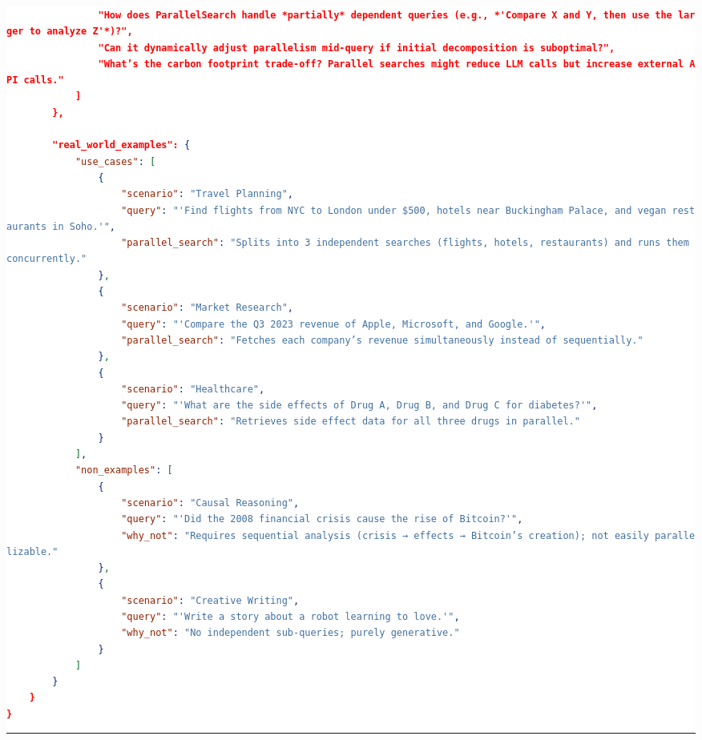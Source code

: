 ```json
                "How does ParallelSearch handle *partially* dependent queries (e.g., *'Compare X and Y, then use the larger to analyze Z'*)?",
                "Can it dynamically adjust parallelism mid-query if initial decomposition is suboptimal?",
                "What’s the carbon footprint trade-off? Parallel searches might reduce LLM calls but increase external API calls."
            ]
        },

        "real_world_examples": {
            "use_cases": [
                {
                    "scenario": "Travel Planning",
                    "query": "'Find flights from NYC to London under $500, hotels near Buckingham Palace, and vegan restaurants in Soho.'",
                    "parallel_search": "Splits into 3 independent searches (flights, hotels, restaurants) and runs them concurrently."
                },
                {
                    "scenario": "Market Research",
                    "query": "'Compare the Q3 2023 revenue of Apple, Microsoft, and Google.'",
                    "parallel_search": "Fetches each company’s revenue simultaneously instead of sequentially."
                },
                {
                    "scenario": "Healthcare",
                    "query": "'What are the side effects of Drug A, Drug B, and Drug C for diabetes?'",
                    "parallel_search": "Retrieves side effect data for all three drugs in parallel."
                }
            ],
            "non_examples": [
                {
                    "scenario": "Causal Reasoning",
                    "query": "'Did the 2008 financial crisis cause the rise of Bitcoin?'",
                    "why_not": "Requires sequential analysis (crisis → effects → Bitcoin’s creation); not easily parallelizable."
                },
                {
                    "scenario": "Creative Writing",
                    "query": "'Write a story about a robot learning to love.'",
                    "why_not": "No independent sub-queries; purely generative."
                }
            ]
        }
    }
}
```


---